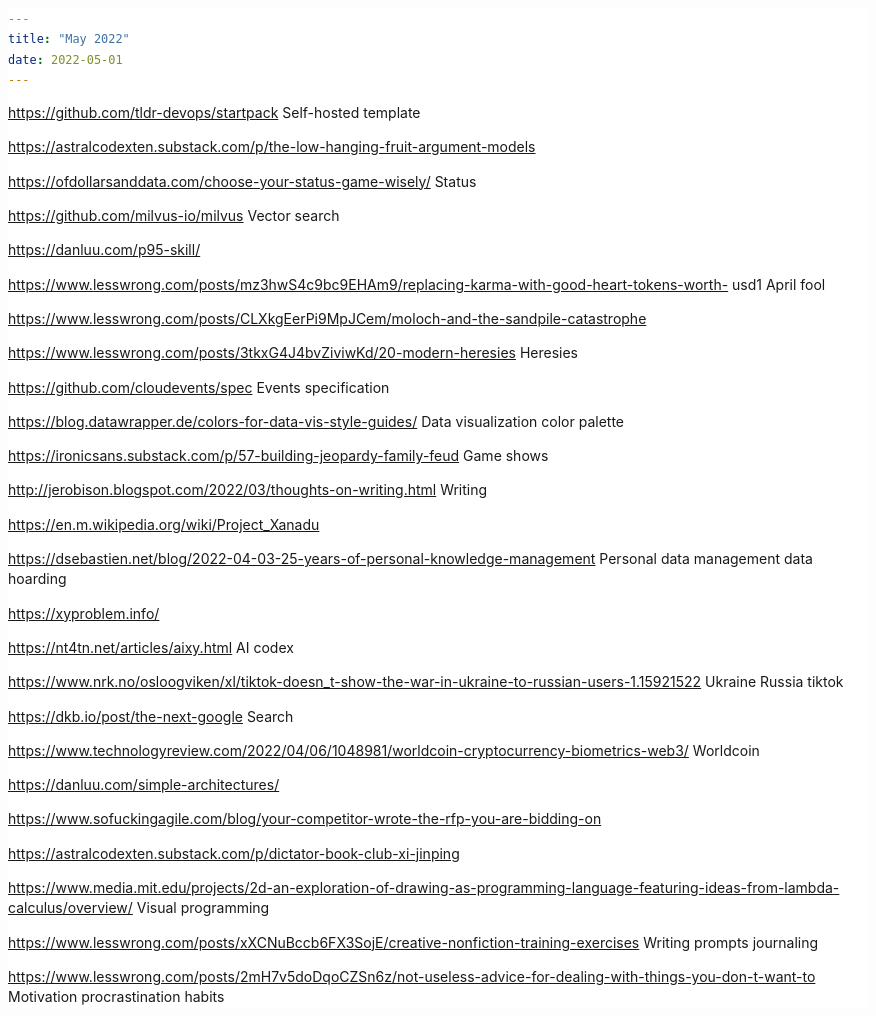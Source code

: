 ```yaml
---
title: "May 2022"
date: 2022-05-01
---
```


https://github.com/tldr-devops/startpack Self-hosted template

https://astralcodexten.substack.com/p/the-low-hanging-fruit-argument-models

https://ofdollarsanddata.com/choose-your-status-game-wisely/ Status

https://github.com/milvus-io/milvus Vector search

https://danluu.com/p95-skill/

https://www.lesswrong.com/posts/mz3hwS4c9bc9EHAm9/replacing-karma-with-good-heart-tokens-worth-
usd1 April fool

https://www.lesswrong.com/posts/CLXkgEerPi9MpJCem/moloch-and-the-sandpile-catastrophe

https://www.lesswrong.com/posts/3tkxG4J4bvZiviwKd/20-modern-heresies Heresies

https://github.com/cloudevents/spec Events specification

https://blog.datawrapper.de/colors-for-data-vis-style-guides/ Data visualization color palette

https://ironicsans.substack.com/p/57-building-jeopardy-family-feud Game shows

http://jerobison.blogspot.com/2022/03/thoughts-on-writing.html Writing

https://en.m.wikipedia.org/wiki/Project_Xanadu

https://dsebastien.net/blog/2022-04-03-25-years-of-personal-knowledge-management Personal data management data hoarding

https://xyproblem.info/

https://nt4tn.net/articles/aixy.html AI codex

https://www.nrk.no/osloogviken/xl/tiktok-doesn_t-show-the-war-in-ukraine-to-russian-users-1.15921522 Ukraine Russia tiktok

https://dkb.io/post/the-next-google Search

https://www.technologyreview.com/2022/04/06/1048981/worldcoin-cryptocurrency-biometrics-web3/ Worldcoin

https://danluu.com/simple-architectures/

https://www.sofuckingagile.com/blog/your-competitor-wrote-the-rfp-you-are-bidding-on

https://astralcodexten.substack.com/p/dictator-book-club-xi-jinping

https://www.media.mit.edu/projects/2d-an-exploration-of-drawing-as-programming-language-featuring-ideas-from-lambda-calculus/overview/ Visual programming

https://www.lesswrong.com/posts/xXCNuBccb6FX3SojE/creative-nonfiction-training-exercises Writing prompts journaling

https://www.lesswrong.com/posts/2mH7v5doDqoCZSn6z/not-useless-advice-for-dealing-with-things-you-don-t-want-to Motivation procrastination habits
